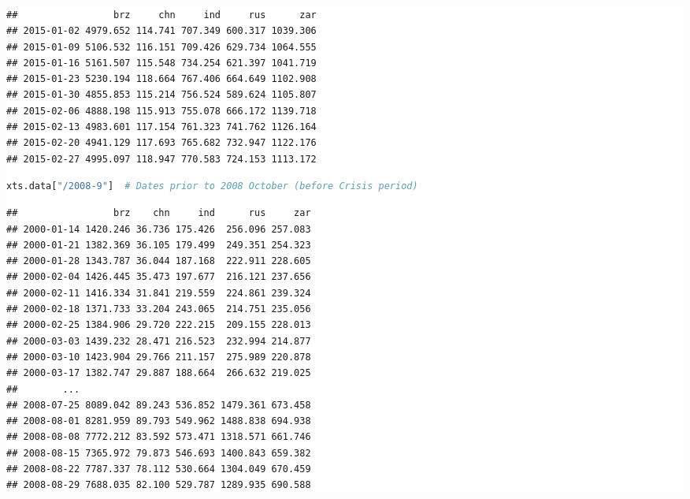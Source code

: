     ##                 brz     chn     ind     rus      zar
    ## 2015-01-02 4979.652 114.741 707.349 600.317 1039.306
    ## 2015-01-09 5106.532 116.151 709.426 629.734 1064.555
    ## 2015-01-16 5161.507 115.548 734.254 621.397 1041.719
    ## 2015-01-23 5230.194 118.664 767.406 664.649 1102.908
    ## 2015-01-30 4855.853 115.214 756.524 589.624 1105.807
    ## 2015-02-06 4888.198 115.913 755.078 666.172 1139.718
    ## 2015-02-13 4983.601 117.154 761.323 741.762 1126.164
    ## 2015-02-20 4941.129 117.693 765.682 732.947 1122.176
    ## 2015-02-27 4995.097 118.947 770.583 724.153 1113.172

``` r
xts.data["/2008-9"]  # Dates prior to 2008 October (before Crisis period)
```

    ##                 brz    chn     ind      rus     zar
    ## 2000-01-14 1420.246 36.736 175.426  256.096 257.083
    ## 2000-01-21 1382.369 36.105 179.499  249.351 254.323
    ## 2000-01-28 1343.787 36.044 187.168  222.911 228.605
    ## 2000-02-04 1426.445 35.473 197.677  216.121 237.656
    ## 2000-02-11 1416.334 31.841 219.559  224.861 239.324
    ## 2000-02-18 1371.733 33.204 243.065  214.751 235.056
    ## 2000-02-25 1384.906 29.720 222.215  209.155 228.013
    ## 2000-03-03 1439.232 28.471 216.523  232.994 214.877
    ## 2000-03-10 1423.904 29.766 211.157  275.989 220.878
    ## 2000-03-17 1382.747 29.887 188.664  266.632 219.025
    ##        ...                                         
    ## 2008-07-25 8089.042 89.243 536.852 1479.361 673.458
    ## 2008-08-01 8281.959 89.793 549.962 1488.838 694.938
    ## 2008-08-08 7772.212 83.592 573.471 1318.571 661.746
    ## 2008-08-15 7365.972 79.873 546.693 1400.843 659.382
    ## 2008-08-22 7787.337 78.112 530.664 1304.049 670.459
    ## 2008-08-29 7688.035 82.100 529.787 1289.935 690.588